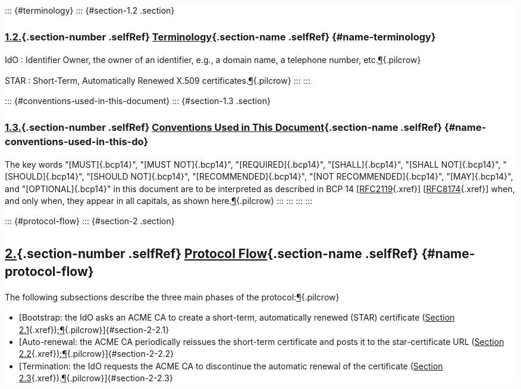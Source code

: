 ::: {#terminology}
::: {#section-1.2 .section}
### [1.2.](#section-1.2){.section-number .selfRef} [Terminology](#name-terminology){.section-name .selfRef} {#name-terminology}

IdO
:   Identifier Owner, the owner of an identifier, e.g., a domain name, a
    telephone number, etc.[¶](#section-1.2-1.2){.pilcrow}

STAR
:   Short-Term, Automatically Renewed X.509
    certificates.[¶](#section-1.2-1.4){.pilcrow}
:::
:::

::: {#conventions-used-in-this-document}
::: {#section-1.3 .section}
### [1.3.](#section-1.3){.section-number .selfRef} [Conventions Used in This Document](#name-conventions-used-in-this-do){.section-name .selfRef} {#name-conventions-used-in-this-do}

The key words \"[MUST]{.bcp14}\", \"[MUST NOT]{.bcp14}\",
\"[REQUIRED]{.bcp14}\", \"[SHALL]{.bcp14}\", \"[SHALL NOT]{.bcp14}\",
\"[SHOULD]{.bcp14}\", \"[SHOULD NOT]{.bcp14}\",
\"[RECOMMENDED]{.bcp14}\", \"[NOT RECOMMENDED]{.bcp14}\",
\"[MAY]{.bcp14}\", and \"[OPTIONAL]{.bcp14}\" in this document are to be
interpreted as described in BCP 14 \[[RFC2119](#RFC2119){.xref}\]
\[[RFC8174](#RFC8174){.xref}\] when, and only when, they appear in all
capitals, as shown here.[¶](#section-1.3-1){.pilcrow}
:::
:::
:::
:::

::: {#protocol-flow}
::: {#section-2 .section}
## [2.](#section-2){.section-number .selfRef} [Protocol Flow](#name-protocol-flow){.section-name .selfRef} {#name-protocol-flow}

The following subsections describe the three main phases of the
protocol:[¶](#section-2-1){.pilcrow}

-   [Bootstrap: the IdO asks an ACME CA to create a short-term,
    automatically renewed (STAR) certificate ([Section
    2.1](#proto-bootstrap){.xref});[¶](#section-2-2.1){.pilcrow}]{#section-2-2.1}
-   [Auto-renewal: the ACME CA periodically reissues the short-term
    certificate and posts it to the star-certificate URL ([Section
    2.2](#proto-auto-renewal){.xref});[¶](#section-2-2.2){.pilcrow}]{#section-2-2.2}
-   [Termination: the IdO requests the ACME CA to discontinue the
    automatic renewal of the certificate ([Section
    2.3](#proto-termination){.xref}).[¶](#section-2-2.3){.pilcrow}]{#section-2-2.3}
